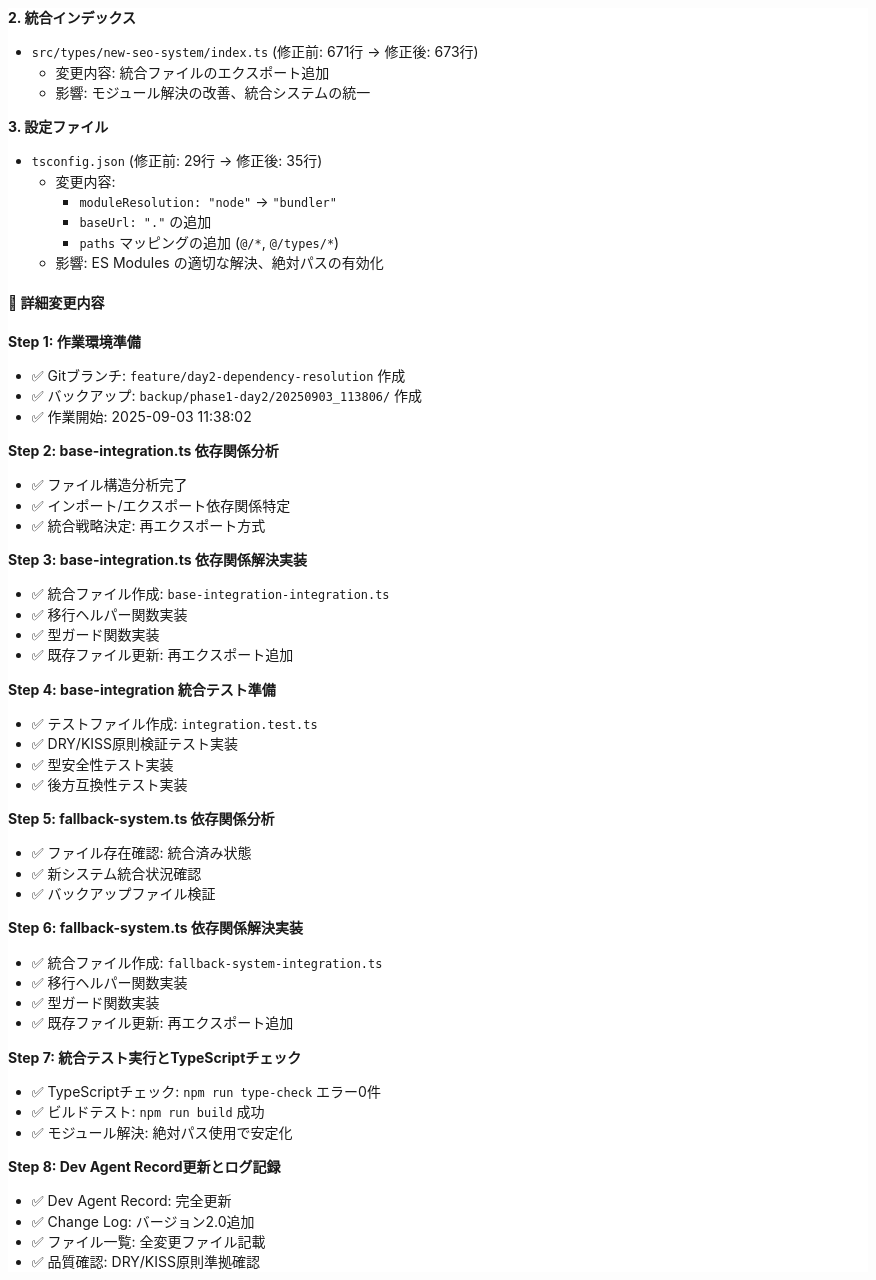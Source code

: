 **2. 統合インデックス**
- `src/types/new-seo-system/index.ts` (修正前: 671行 → 修正後: 673行)
  - 変更内容: 統合ファイルのエクスポート追加
  - 影響: モジュール解決の改善、統合システムの統一

**3. 設定ファイル**
- `tsconfig.json` (修正前: 29行 → 修正後: 35行)
  - 変更内容:
    - `moduleResolution: "node"` → `"bundler"`
    - `baseUrl: "."` の追加
    - `paths` マッピングの追加 (`@/*`, `@/types/*`)
  - 影響: ES Modules の適切な解決、絶対パスの有効化

#### **🔧 詳細変更内容**

**Step 1: 作業環境準備**
- ✅ Gitブランチ: `feature/day2-dependency-resolution` 作成
- ✅ バックアップ: `backup/phase1-day2/20250903_113806/` 作成
- ✅ 作業開始: 2025-09-03 11:38:02

**Step 2: base-integration.ts 依存関係分析**
- ✅ ファイル構造分析完了
- ✅ インポート/エクスポート依存関係特定
- ✅ 統合戦略決定: 再エクスポート方式

**Step 3: base-integration.ts 依存関係解決実装**
- ✅ 統合ファイル作成: `base-integration-integration.ts`
- ✅ 移行ヘルパー関数実装
- ✅ 型ガード関数実装
- ✅ 既存ファイル更新: 再エクスポート追加

**Step 4: base-integration 統合テスト準備**
- ✅ テストファイル作成: `integration.test.ts`
- ✅ DRY/KISS原則検証テスト実装
- ✅ 型安全性テスト実装
- ✅ 後方互換性テスト実装

**Step 5: fallback-system.ts 依存関係分析**
- ✅ ファイル存在確認: 統合済み状態
- ✅ 新システム統合状況確認
- ✅ バックアップファイル検証

**Step 6: fallback-system.ts 依存関係解決実装**
- ✅ 統合ファイル作成: `fallback-system-integration.ts`
- ✅ 移行ヘルパー関数実装
- ✅ 型ガード関数実装
- ✅ 既存ファイル更新: 再エクスポート追加

**Step 7: 統合テスト実行とTypeScriptチェック**
- ✅ TypeScriptチェック: `npm run type-check` エラー0件
- ✅ ビルドテスト: `npm run build` 成功
- ✅ モジュール解決: 絶対パス使用で安定化

**Step 8: Dev Agent Record更新とログ記録**
- ✅ Dev Agent Record: 完全更新
- ✅ Change Log: バージョン2.0追加
- ✅ ファイル一覧: 全変更ファイル記載
- ✅ 品質確認: DRY/KISS原則準拠確認
